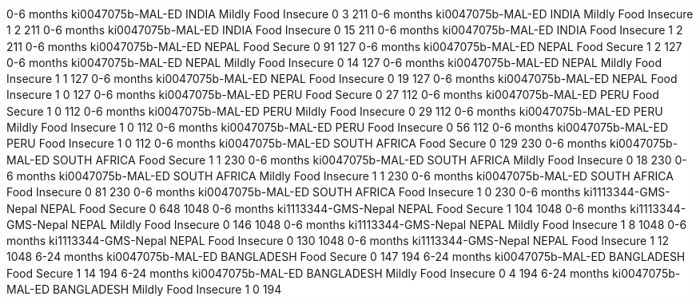 0-6 months    ki0047075b-MAL-ED       INDIA          Mildly Food Insecure            0        3     211
0-6 months    ki0047075b-MAL-ED       INDIA          Mildly Food Insecure            1        2     211
0-6 months    ki0047075b-MAL-ED       INDIA          Food Insecure                   0       15     211
0-6 months    ki0047075b-MAL-ED       INDIA          Food Insecure                   1        2     211
0-6 months    ki0047075b-MAL-ED       NEPAL          Food Secure                     0       91     127
0-6 months    ki0047075b-MAL-ED       NEPAL          Food Secure                     1        2     127
0-6 months    ki0047075b-MAL-ED       NEPAL          Mildly Food Insecure            0       14     127
0-6 months    ki0047075b-MAL-ED       NEPAL          Mildly Food Insecure            1        1     127
0-6 months    ki0047075b-MAL-ED       NEPAL          Food Insecure                   0       19     127
0-6 months    ki0047075b-MAL-ED       NEPAL          Food Insecure                   1        0     127
0-6 months    ki0047075b-MAL-ED       PERU           Food Secure                     0       27     112
0-6 months    ki0047075b-MAL-ED       PERU           Food Secure                     1        0     112
0-6 months    ki0047075b-MAL-ED       PERU           Mildly Food Insecure            0       29     112
0-6 months    ki0047075b-MAL-ED       PERU           Mildly Food Insecure            1        0     112
0-6 months    ki0047075b-MAL-ED       PERU           Food Insecure                   0       56     112
0-6 months    ki0047075b-MAL-ED       PERU           Food Insecure                   1        0     112
0-6 months    ki0047075b-MAL-ED       SOUTH AFRICA   Food Secure                     0      129     230
0-6 months    ki0047075b-MAL-ED       SOUTH AFRICA   Food Secure                     1        1     230
0-6 months    ki0047075b-MAL-ED       SOUTH AFRICA   Mildly Food Insecure            0       18     230
0-6 months    ki0047075b-MAL-ED       SOUTH AFRICA   Mildly Food Insecure            1        1     230
0-6 months    ki0047075b-MAL-ED       SOUTH AFRICA   Food Insecure                   0       81     230
0-6 months    ki0047075b-MAL-ED       SOUTH AFRICA   Food Insecure                   1        0     230
0-6 months    ki1113344-GMS-Nepal     NEPAL          Food Secure                     0      648    1048
0-6 months    ki1113344-GMS-Nepal     NEPAL          Food Secure                     1      104    1048
0-6 months    ki1113344-GMS-Nepal     NEPAL          Mildly Food Insecure            0      146    1048
0-6 months    ki1113344-GMS-Nepal     NEPAL          Mildly Food Insecure            1        8    1048
0-6 months    ki1113344-GMS-Nepal     NEPAL          Food Insecure                   0      130    1048
0-6 months    ki1113344-GMS-Nepal     NEPAL          Food Insecure                   1       12    1048
6-24 months   ki0047075b-MAL-ED       BANGLADESH     Food Secure                     0      147     194
6-24 months   ki0047075b-MAL-ED       BANGLADESH     Food Secure                     1       14     194
6-24 months   ki0047075b-MAL-ED       BANGLADESH     Mildly Food Insecure            0        4     194
6-24 months   ki0047075b-MAL-ED       BANGLADESH     Mildly Food Insecure            1        0     194